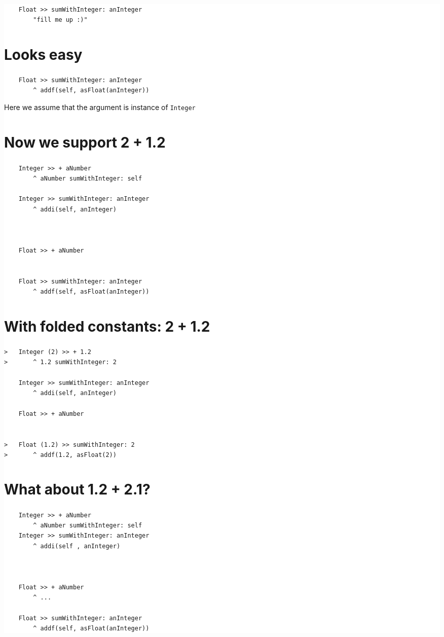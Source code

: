``` 
	Float >> sumWithInteger: anInteger
		"fill me up :)" 
``` 
 
# Looks easy 
 
``` 
	Float >> sumWithInteger: anInteger
		^ addf(self, asFloat(anInteger)) 
``` 
Here we assume that the argument is instance of `Integer` 
# Now we support 2 + 1.2 
 
``` 
	Integer >> + aNumber
		^ aNumber sumWithInteger: self 

	Integer >> sumWithInteger: anInteger
		^ addi(self, anInteger)



	Float >> + aNumber
	

	Float >> sumWithInteger: anInteger
		^ addf(self, asFloat(anInteger)) 
``` 
 
# With folded constants:  2 + 1.2 
 
``` 
>	Integer (2) >> + 1.2
>		^ 1.2 sumWithInteger: 2

	Integer >> sumWithInteger: anInteger
		^ addi(self, anInteger)

	Float >> + aNumber


>	Float (1.2) >> sumWithInteger: 2
>		^ addf(1.2, asFloat(2)) 
``` 
 
# What about 1.2 + 2.1? 
 
``` 
	Integer >> + aNumber
		^ aNumber sumWithInteger: self
	Integer >> sumWithInteger: anInteger
		^ addi(self , anInteger)
		


	Float >> + aNumber
		^ ...

	Float >> sumWithInteger: anInteger
		^ addf(self, asFloat(anInteger)) 
``` 